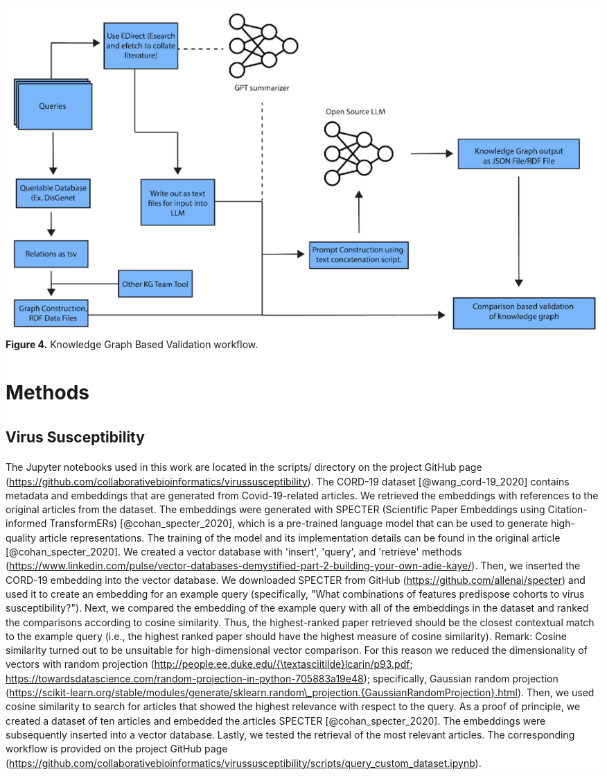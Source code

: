 ![Figure 4. Knowledge Graph Based Validation workflow.](./figures/knowledge_graphs_based_validation_workflow.png)\
**Figure 4.** Knowledge Graph Based Validation workflow.

# Methods

## Virus Susceptibility

The Jupyter notebooks used in this work are located in the scripts/ directory on the project GitHub page (https://github.com/collaborativebioinformatics/virussusceptibility).
The CORD-19 dataset [@wang_cord-19_2020] contains metadata and embeddings that are generated from Covid-19-related articles. We retrieved the embeddings with references to the original articles from the dataset. The embeddings were generated with SPECTER (Scientific Paper Embeddings using Citation-informed TransformERs) [@cohan_specter_2020], which is a pre-trained language model that can be used to generate high-quality article representations. The training of the model and its implementation details can be found in the original article [@cohan_specter_2020]. We created a vector database with 'insert', 'query', and 'retrieve' methods (https://www.linkedin.com/pulse/vector-databases-demystified-part-2-building-your-own-adie-kaye/). Then, we inserted the CORD-19 embedding into the vector database.
We downloaded SPECTER from GitHub (https://github.com/allenai/specter) and used it to create an embedding for an example query (specifically, "What combinations of features predispose cohorts to virus susceptibility?"). Next, we compared the embedding of the example query with all of the embeddings in the dataset and ranked the comparisons according to cosine similarity. Thus, the highest-ranked paper retrieved should be the closest contextual match to the example query (i.e., the highest ranked paper should have the highest measure of cosine similarity).
Remark: Cosine similarity turned out to be unsuitable for high-dimensional vector comparison. For this reason we reduced the dimensionality of vectors with random projection (http://people.ee.duke.edu/{\textasciitilde}lcarin/p93.pdf; https://towardsdatascience.com/random-projection-in-python-705883a19e48); specifically, Gaussian random projection (https://scikit-learn.org/stable/modules/generate/sklearn.random\_projection.{GaussianRandomProjection}.html). Then, we used cosine similarity to search for articles that showed  the highest relevance with respect to the query.
As a proof of principle, we created a dataset of ten articles and embedded the articles SPECTER [@cohan_specter_2020]. The embeddings were subsequently inserted into a vector database. Lastly, we tested the retrieval of the most relevant articles. The corresponding workflow is provided on the project GitHub page (https://github.com/collaborativebioinformatics/virussusceptibility/scripts/query_custom_dataset.ipynb).
